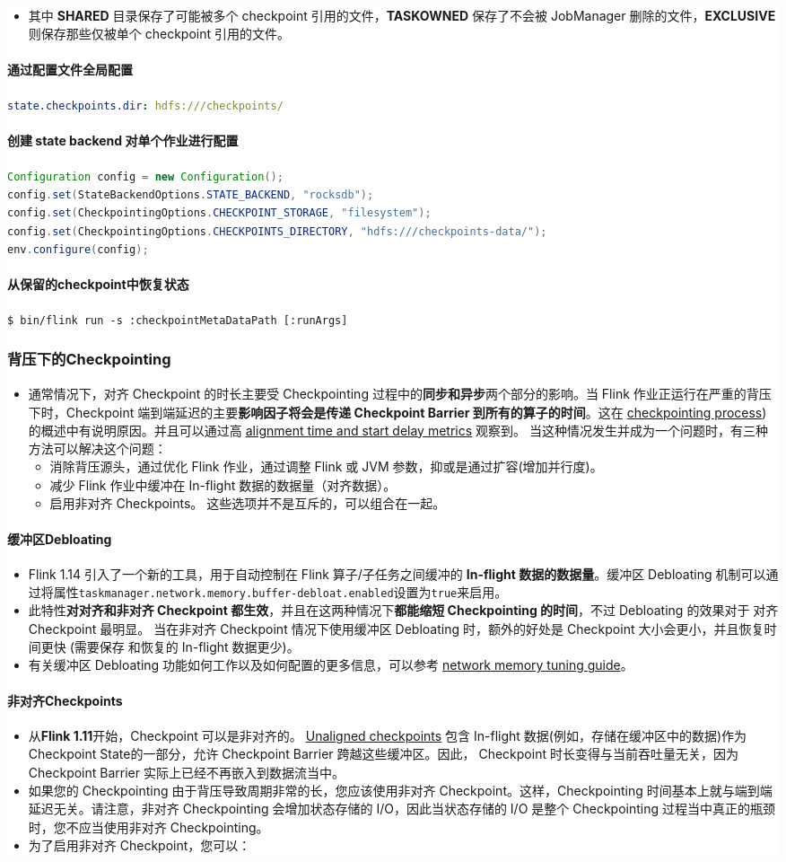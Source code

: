 * 其中 **SHARED** 目录保存了可能被多个 checkpoint 引用的文件，**TASKOWNED** 保存了不会被 JobManager 删除的文件，**EXCLUSIVE** 则保存那些仅被单个 checkpoint 引用的文件。

#### 通过配置文件全局配置

```yaml
state.checkpoints.dir: hdfs:///checkpoints/
```

#### 创建 state backend 对单个作业进行配置

```java
Configuration config = new Configuration();
config.set(StateBackendOptions.STATE_BACKEND, "rocksdb");
config.set(CheckpointingOptions.CHECKPOINT_STORAGE, "filesystem");
config.set(CheckpointingOptions.CHECKPOINTS_DIRECTORY, "hdfs:///checkpoints-data/");
env.configure(config);
```

#### 从保留的checkpoint中恢复状态

```shell
$ bin/flink run -s :checkpointMetaDataPath [:runArgs]
```

### 背压下的Checkpointing

* 通常情况下，对齐 Checkpoint 的时长主要受 Checkpointing 过程中的**同步和异步**两个部分的影响。当 Flink 作业正运行在严重的背压下时，Checkpoint 端到端延迟的主要**影响因子将会是传递 Checkpoint Barrier 到所有的算子的时间**。这在 [checkpointing process](https://nightlies.apache.org/flink/flink-docs-release-1.19/zh/docs/concepts/stateful-stream-processing/#checkpointing)) 的概述中有说明原因。并且可以通过高 [alignment time and start delay metrics](https://nightlies.apache.org/flink/flink-docs-release-1.19/zh/docs/ops/monitoring/checkpoint_monitoring/#history-tab) 观察到。 当这种情况发生并成为一个问题时，有三种方法可以解决这个问题：
  * 消除背压源头，通过优化 Flink 作业，通过调整 Flink 或 JVM 参数，抑或是通过扩容(增加并行度)。
  * 减少 Flink 作业中缓冲在 In-flight 数据的数据量（对齐数据）。
  * 启用非对齐 Checkpoints。 这些选项并不是互斥的，可以组合在一起。

#### 缓冲区Debloating

* Flink 1.14 引入了一个新的工具，用于自动控制在 Flink 算子/子任务之间缓冲的 **In-flight 数据的数据量**。缓冲区 Debloating 机制可以通过将属性`taskmanager.network.memory.buffer-debloat.enabled`设置为`true`来启用。
* 此特性**对对齐和非对齐 Checkpoint 都生效**，并且在这两种情况下**都能缩短 Checkpointing 的时间**，不过 Debloating 的效果对于 对齐 Checkpoint 最明显。 当在非对齐 Checkpoint 情况下使用缓冲区 Debloating 时，额外的好处是 Checkpoint 大小会更小，并且恢复时间更快 (需要保存 和恢复的 In-flight 数据更少)。
* 有关缓冲区 Debloating 功能如何工作以及如何配置的更多信息，可以参考 [network memory tuning guide](https://nightlies.apache.org/flink/flink-docs-release-1.19/zh/docs/deployment/memory/network_mem_tuning/)。 

#### 非对齐Checkpoints

* 从**Flink 1.11**开始，Checkpoint 可以是非对齐的。 [Unaligned checkpoints](https://nightlies.apache.org/flink/flink-docs-release-1.19/zh/docs/concepts/stateful-stream-processing/#unaligned-checkpointing) 包含 In-flight 数据(例如，存储在缓冲区中的数据)作为 Checkpoint State的一部分，允许 Checkpoint Barrier 跨越这些缓冲区。因此， Checkpoint 时长变得与当前吞吐量无关，因为 Checkpoint Barrier 实际上已经不再嵌入到数据流当中。
* 如果您的 Checkpointing 由于背压导致周期非常的长，您应该使用非对齐 Checkpoint。这样，Checkpointing 时间基本上就与端到端延迟无关。请注意，非对齐 Checkpointing 会增加状态存储的 I/O，因此当状态存储的 I/O 是整个 Checkpointing 过程当中真正的瓶颈时，您不应当使用非对齐 Checkpointing。
* 为了启用非对齐 Checkpoint，您可以：
